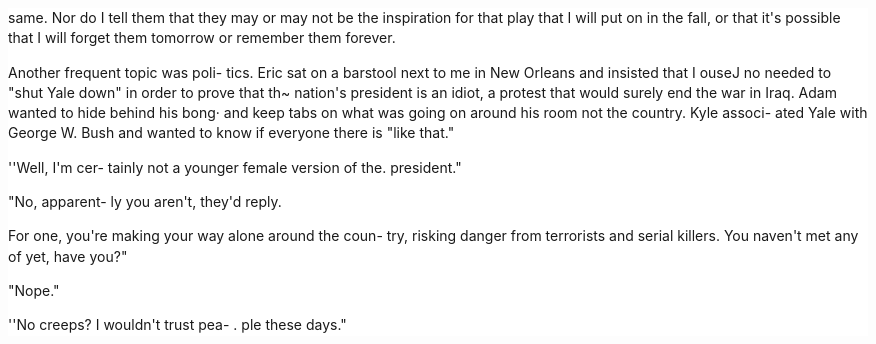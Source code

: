 same. Nor do I tell them that they 
may or may not be the inspiration 
for that play that I will put on in the 
fall, or that it's possible that I will 
forget them tomorrow or remember 
them forever. 

Another frequent topic was poli-
tics. Eric sat on a barstool next to me 
in New Orleans and insisted that I 
ouseJ no 
needed to "shut Yale down" in order 
to prove that th~ nation's president is 
an idiot, a protest that would surely 
end the war in Iraq. Adam wanted to 
hide behind his bong· and keep tabs 
on what was going on around his 
room 
not the country. Kyle associ-
ated Yale with George W. Bush and 
wanted to know if everyone there is 
"like that." 

''Well, I'm cer-
tainly not a younger 
female version of 
the. president." 

"No, apparent-
ly 
you 
aren't, 
they'd reply. 

For 
one, you're making 
your 
way 
alone 
around the coun-
try, risking danger 
from terrorists and 
serial killers. You 
naven't met any of 
yet, 
have 
you?" 

"Nope." 

''No creeps? I 
wouldn't trust pea-
. ple these days." 
